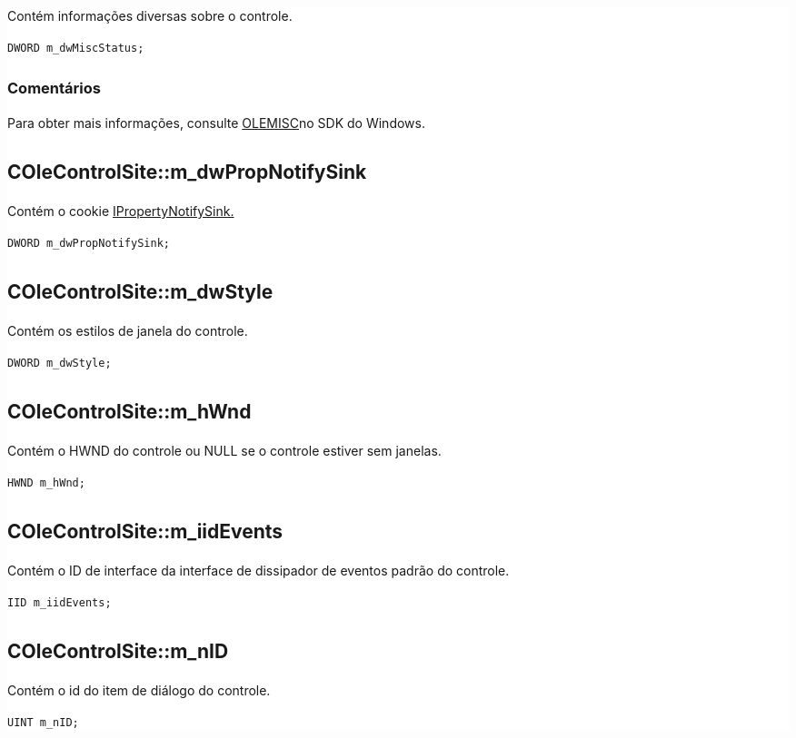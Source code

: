 Contém informações diversas sobre o controle.

```
DWORD m_dwMiscStatus;
```

### <a name="remarks"></a>Comentários

Para obter mais informações, consulte [OLEMISC](/windows/win32/api/oleidl/ne-oleidl-olemisc)no SDK do Windows.

## <a name="colecontrolsitem_dwpropnotifysink"></a><a name="m_dwpropnotifysink"></a>COleControlSite::m_dwPropNotifySink

Contém o cookie [IPropertyNotifySink.](/windows/win32/api/ocidl/nn-ocidl-ipropertynotifysink)

```
DWORD m_dwPropNotifySink;
```

## <a name="colecontrolsitem_dwstyle"></a><a name="m_dwstyle"></a>COleControlSite::m_dwStyle

Contém os estilos de janela do controle.

```
DWORD m_dwStyle;
```

## <a name="colecontrolsitem_hwnd"></a><a name="m_hwnd"></a>COleControlSite::m_hWnd

Contém o HWND do controle ou NULL se o controle estiver sem janelas.

```
HWND m_hWnd;
```

## <a name="colecontrolsitem_iidevents"></a><a name="m_iidevents"></a>COleControlSite::m_iidEvents

Contém o ID de interface da interface de dissipador de eventos padrão do controle.

```
IID m_iidEvents;
```

## <a name="colecontrolsitem_nid"></a><a name="m_nid"></a>COleControlSite::m_nID

Contém o id do item de diálogo do controle.

```
UINT m_nID;
```
